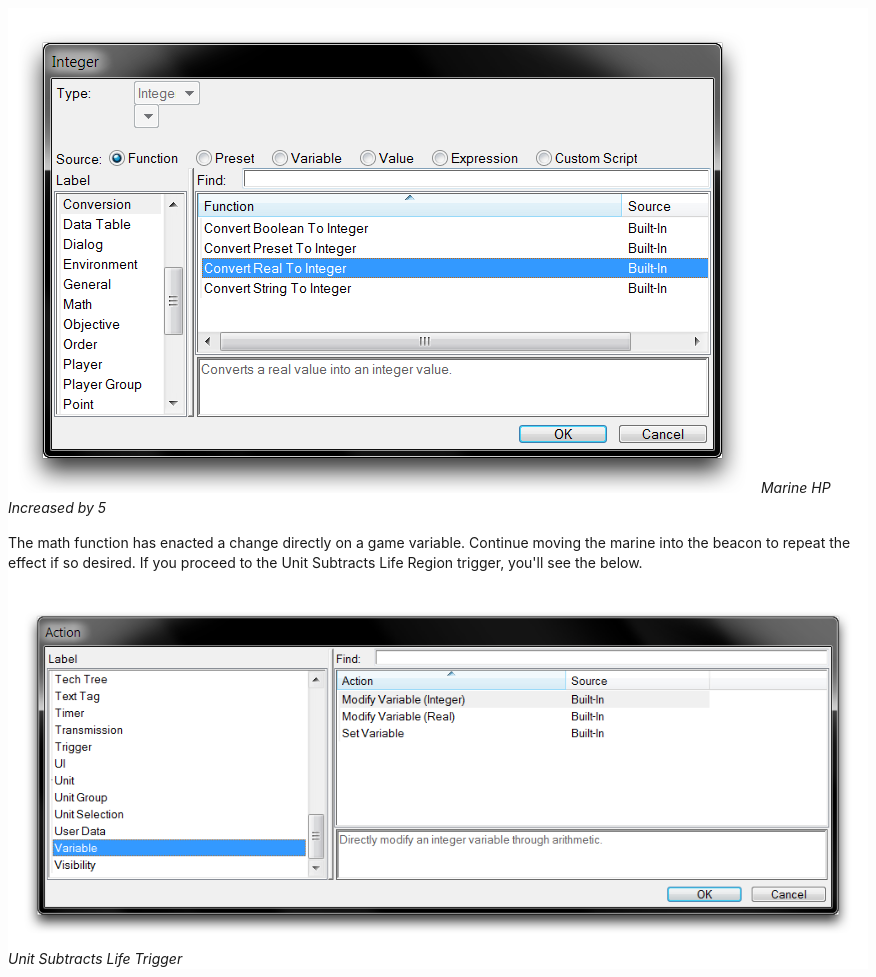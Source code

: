 [![Marine HP Increased by 5](./resources/045_Math_Functions15.png)](./resources/045_Math_Functions15.png)
*Marine HP Increased by 5*

The math function has enacted a change directly on a game variable. Continue moving the marine into the beacon to repeat the effect if so desired. If you proceed to the Unit Subtracts Life Region trigger, you'll see the below.

[![Unit Subtracts Life Trigger](./resources/045_Math_Functions16.png)](./resources/045_Math_Functions16.png)
*Unit Subtracts Life Trigger*
